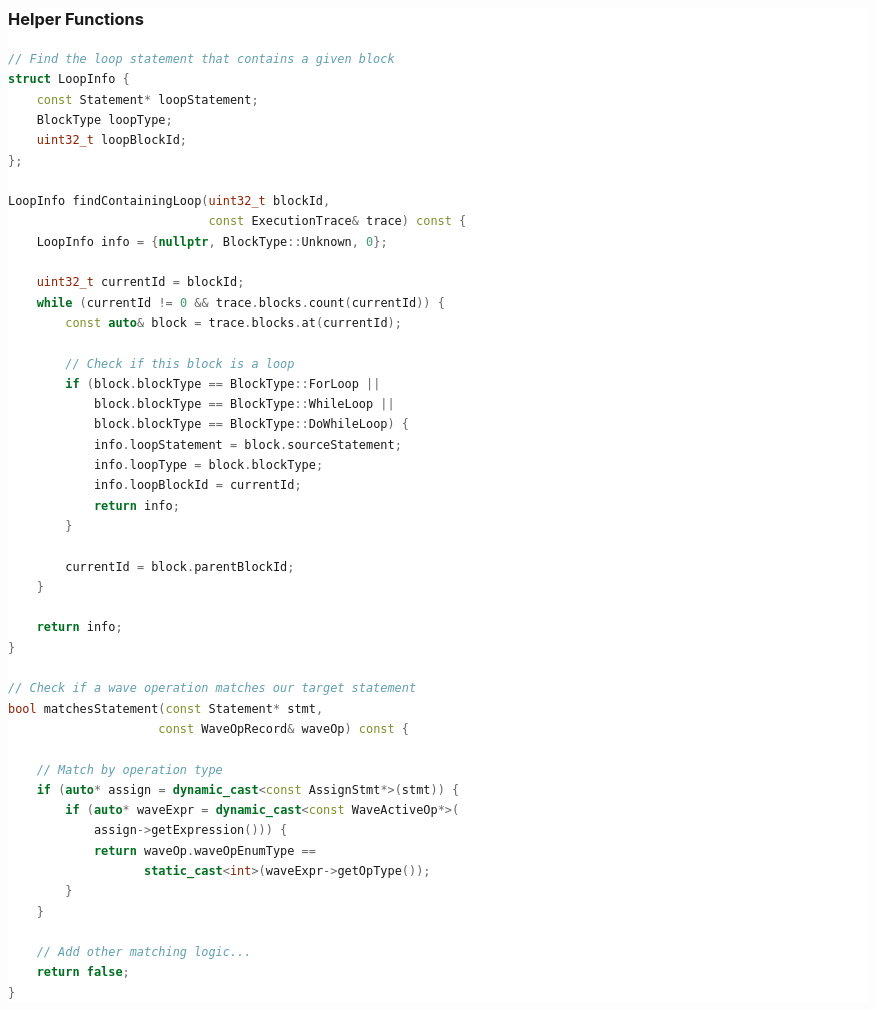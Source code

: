 ### Helper Functions

```cpp
// Find the loop statement that contains a given block
struct LoopInfo {
    const Statement* loopStatement;
    BlockType loopType;
    uint32_t loopBlockId;
};

LoopInfo findContainingLoop(uint32_t blockId,
                            const ExecutionTrace& trace) const {
    LoopInfo info = {nullptr, BlockType::Unknown, 0};
    
    uint32_t currentId = blockId;
    while (currentId != 0 && trace.blocks.count(currentId)) {
        const auto& block = trace.blocks.at(currentId);
        
        // Check if this block is a loop
        if (block.blockType == BlockType::ForLoop ||
            block.blockType == BlockType::WhileLoop ||
            block.blockType == BlockType::DoWhileLoop) {
            info.loopStatement = block.sourceStatement;
            info.loopType = block.blockType;
            info.loopBlockId = currentId;
            return info;
        }
        
        currentId = block.parentBlockId;
    }
    
    return info;
}

// Check if a wave operation matches our target statement
bool matchesStatement(const Statement* stmt,
                     const WaveOpRecord& waveOp) const {
    
    // Match by operation type
    if (auto* assign = dynamic_cast<const AssignStmt*>(stmt)) {
        if (auto* waveExpr = dynamic_cast<const WaveActiveOp*>(
            assign->getExpression())) {
            return waveOp.waveOpEnumType == 
                   static_cast<int>(waveExpr->getOpType());
        }
    }
    
    // Add other matching logic...
    return false;
}
```
